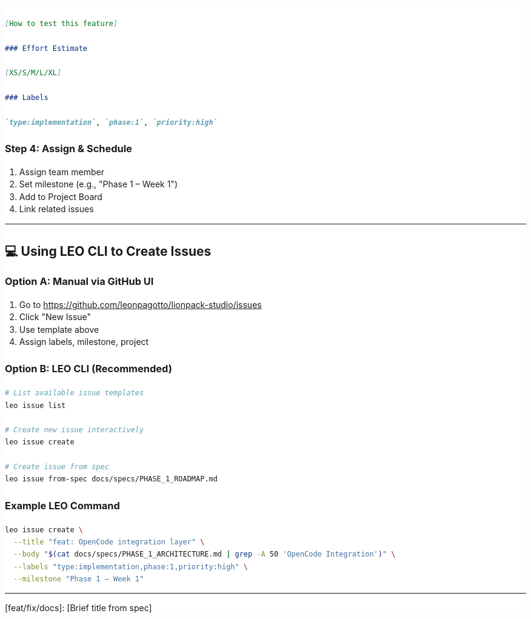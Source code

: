 ```markdown

[How to test this feature]

### Effort Estimate

[XS/S/M/L/XL]

### Labels

`type:implementation`, `phase:1`, `priority:high`
```

### Step 4: Assign & Schedule

1. Assign team member
2. Set milestone (e.g., "Phase 1 – Week 1")
3. Add to Project Board
4. Link related issues

---

## 💻 Using LEO CLI to Create Issues

### Option A: Manual via GitHub UI

1. Go to https://github.com/leonpagotto/lionpack-studio/issues
2. Click "New Issue"
3. Use template above
4. Assign labels, milestone, project

### Option B: LEO CLI (Recommended)

```bash
# List available issue templates
leo issue list

# Create new issue interactively
leo issue create

# Create issue from spec
leo issue from-spec docs/specs/PHASE_1_ROADMAP.md
```

### Example LEO Command

```bash
leo issue create \
  --title "feat: OpenCode integration layer" \
  --body "$(cat docs/specs/PHASE_1_ARCHITECTURE.md | grep -A 50 'OpenCode Integration')" \
  --labels "type:implementation,phase:1,priority:high" \
  --milestone "Phase 1 – Week 1"
```

---

[feat/fix/docs]: [Brief title from spec]